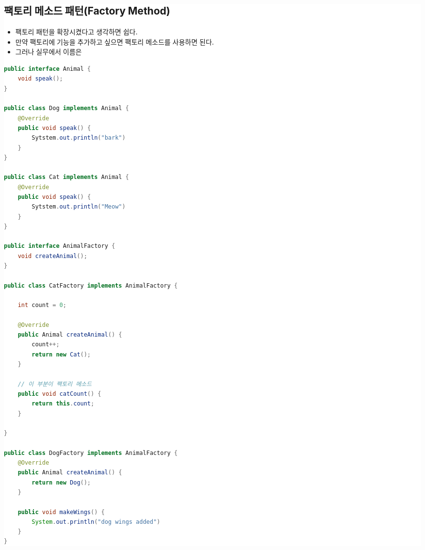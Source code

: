 





## 팩토리 메소드 패턴(Factory Method)

- 팩토리 패턴을 확장시켰다고 생각하면 쉽다.
- 만약 팩토리에 기능을 추가하고 싶으면 팩토리 메소드를 사용하면 된다.
- 그러나 실무에서 이름은 



```java
public interface Animal {
    void speak();
}

public class Dog implements Animal {
    @Override
    public void speak() {
        Sytstem.out.println("bark")
    }
}

public class Cat implements Animal {
    @Override
    public void speak() {
        Sytstem.out.println("Meow")
    }
}

public interface AnimalFactory {
    void createAnimal();
}

public class CatFactory implements AnimalFactory {
    
    int count = 0;
    
    @Override
    public Animal createAnimal() {
        count++;
        return new Cat();
    }
    
    // 이 부분이 팩토리 메소드
    public void catCount() {
        return this.count;
    }
    
}

public class DogFactory implements AnimalFactory {
    @Override
    public Animal createAnimal() {
        return new Dog();
    }
    
    public void makeWings() {
        System.out.println("dog wings added")
    }
}
```
